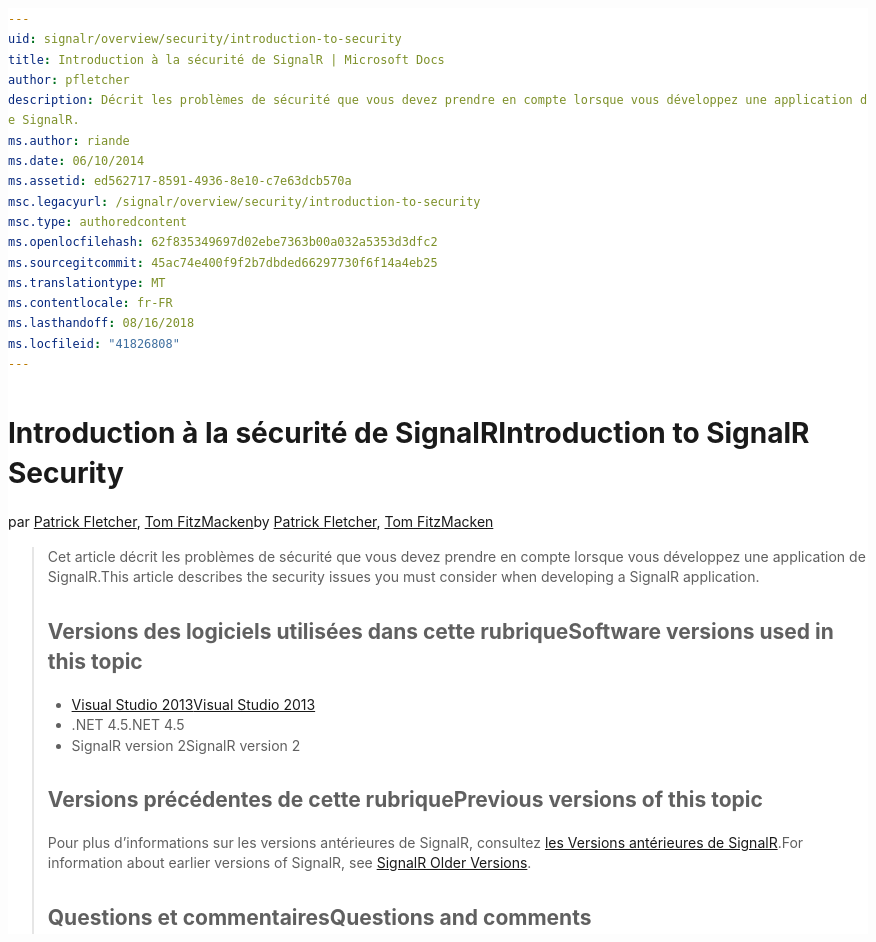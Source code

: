 ```yaml
---
uid: signalr/overview/security/introduction-to-security
title: Introduction à la sécurité de SignalR | Microsoft Docs
author: pfletcher
description: Décrit les problèmes de sécurité que vous devez prendre en compte lorsque vous développez une application de SignalR.
ms.author: riande
ms.date: 06/10/2014
ms.assetid: ed562717-8591-4936-8e10-c7e63dcb570a
msc.legacyurl: /signalr/overview/security/introduction-to-security
msc.type: authoredcontent
ms.openlocfilehash: 62f835349697d02ebe7363b00a032a5353d3dfc2
ms.sourcegitcommit: 45ac74e400f9f2b7dbded66297730f6f14a4eb25
ms.translationtype: MT
ms.contentlocale: fr-FR
ms.lasthandoff: 08/16/2018
ms.locfileid: "41826808"
---
```

<a name="introduction-to-signalr-security"></a><span data-ttu-id="d4ac6-103">Introduction à la sécurité de SignalR</span><span class="sxs-lookup"><span data-stu-id="d4ac6-103">Introduction to SignalR Security</span></span>
====================
<span data-ttu-id="d4ac6-104">par [Patrick Fletcher](https://github.com/pfletcher), [Tom FitzMacken](https://github.com/tfitzmac)</span><span class="sxs-lookup"><span data-stu-id="d4ac6-104">by [Patrick Fletcher](https://github.com/pfletcher), [Tom FitzMacken](https://github.com/tfitzmac)</span></span>

> <span data-ttu-id="d4ac6-105">Cet article décrit les problèmes de sécurité que vous devez prendre en compte lorsque vous développez une application de SignalR.</span><span class="sxs-lookup"><span data-stu-id="d4ac6-105">This article describes the security issues you must consider when developing a SignalR application.</span></span> 
> 
> ## <a name="software-versions-used-in-this-topic"></a><span data-ttu-id="d4ac6-106">Versions des logiciels utilisées dans cette rubrique</span><span class="sxs-lookup"><span data-stu-id="d4ac6-106">Software versions used in this topic</span></span>
> 
> 
> - [<span data-ttu-id="d4ac6-107">Visual Studio 2013</span><span class="sxs-lookup"><span data-stu-id="d4ac6-107">Visual Studio 2013</span></span>](https://www.microsoft.com/visualstudio/eng/2013-downloads)
> - <span data-ttu-id="d4ac6-108">.NET 4.5</span><span class="sxs-lookup"><span data-stu-id="d4ac6-108">.NET 4.5</span></span>
> - <span data-ttu-id="d4ac6-109">SignalR version 2</span><span class="sxs-lookup"><span data-stu-id="d4ac6-109">SignalR version 2</span></span>
>   
> 
> 
> ## <a name="previous-versions-of-this-topic"></a><span data-ttu-id="d4ac6-110">Versions précédentes de cette rubrique</span><span class="sxs-lookup"><span data-stu-id="d4ac6-110">Previous versions of this topic</span></span>
> 
> <span data-ttu-id="d4ac6-111">Pour plus d’informations sur les versions antérieures de SignalR, consultez [les Versions antérieures de SignalR](../older-versions/index.md).</span><span class="sxs-lookup"><span data-stu-id="d4ac6-111">For information about earlier versions of SignalR, see [SignalR Older Versions](../older-versions/index.md).</span></span>
> 
> ## <a name="questions-and-comments"></a><span data-ttu-id="d4ac6-112">Questions et commentaires</span><span class="sxs-lookup"><span data-stu-id="d4ac6-112">Questions and comments</span></span>
> 